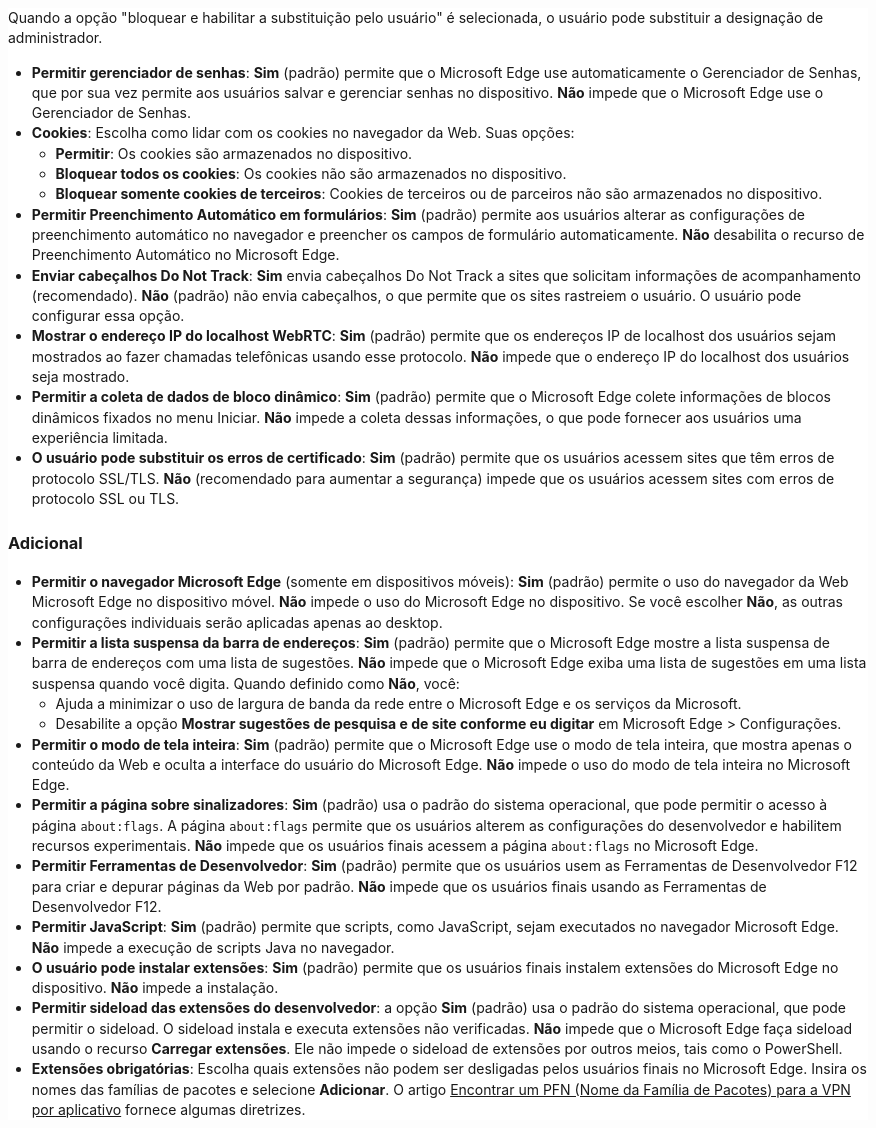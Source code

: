 Quando a opção "bloquear e habilitar a substituição pelo usuário" é selecionada, o usuário pode substituir a designação de administrador.

- **Permitir gerenciador de senhas**: **Sim** (padrão) permite que o Microsoft Edge use automaticamente o Gerenciador de Senhas, que por sua vez permite aos usuários salvar e gerenciar senhas no dispositivo. **Não** impede que o Microsoft Edge use o Gerenciador de Senhas.
- **Cookies**: Escolha como lidar com os cookies no navegador da Web. Suas opções:
  - **Permitir**: Os cookies são armazenados no dispositivo.
  - **Bloquear todos os cookies**: Os cookies não são armazenados no dispositivo.
  - **Bloquear somente cookies de terceiros**: Cookies de terceiros ou de parceiros não são armazenados no dispositivo.
- **Permitir Preenchimento Automático em formulários**: **Sim** (padrão) permite aos usuários alterar as configurações de preenchimento automático no navegador e preencher os campos de formulário automaticamente. **Não** desabilita o recurso de Preenchimento Automático no Microsoft Edge.
- **Enviar cabeçalhos Do Not Track**: **Sim** envia cabeçalhos Do Not Track a sites que solicitam informações de acompanhamento (recomendado). **Não** (padrão) não envia cabeçalhos, o que permite que os sites rastreiem o usuário. O usuário pode configurar essa opção.
- **Mostrar o endereço IP do localhost WebRTC**: **Sim** (padrão) permite que os endereços IP de localhost dos usuários sejam mostrados ao fazer chamadas telefônicas usando esse protocolo. **Não** impede que o endereço IP do localhost dos usuários seja mostrado. 
- **Permitir a coleta de dados de bloco dinâmico**: **Sim** (padrão) permite que o Microsoft Edge colete informações de blocos dinâmicos fixados no menu Iniciar. **Não** impede a coleta dessas informações, o que pode fornecer aos usuários uma experiência limitada.
- **O usuário pode substituir os erros de certificado**: **Sim** (padrão) permite que os usuários acessem sites que têm erros de protocolo SSL/TLS. **Não** (recomendado para aumentar a segurança) impede que os usuários acessem sites com erros de protocolo SSL ou TLS.

### <a name="additional"></a>Adicional

- **Permitir o navegador Microsoft Edge** (somente em dispositivos móveis): **Sim** (padrão) permite o uso do navegador da Web Microsoft Edge no dispositivo móvel. **Não** impede o uso do Microsoft Edge no dispositivo. Se você escolher **Não**, as outras configurações individuais serão aplicadas apenas ao desktop.
- **Permitir a lista suspensa da barra de endereços**: **Sim** (padrão) permite que o Microsoft Edge mostre a lista suspensa de barra de endereços com uma lista de sugestões. **Não** impede que o Microsoft Edge exiba uma lista de sugestões em uma lista suspensa quando você digita. Quando definido como **Não**, você:
  - Ajuda a minimizar o uso de largura de banda da rede entre o Microsoft Edge e os serviços da Microsoft.
  - Desabilite a opção **Mostrar sugestões de pesquisa e de site conforme eu digitar** em Microsoft Edge > Configurações.
- **Permitir o modo de tela inteira**: **Sim** (padrão) permite que o Microsoft Edge use o modo de tela inteira, que mostra apenas o conteúdo da Web e oculta a interface do usuário do Microsoft Edge. **Não** impede o uso do modo de tela inteira no Microsoft Edge.
- **Permitir a página sobre sinalizadores**: **Sim** (padrão) usa o padrão do sistema operacional, que pode permitir o acesso à página `about:flags`. A página `about:flags` permite que os usuários alterem as configurações do desenvolvedor e habilitem recursos experimentais. **Não** impede que os usuários finais acessem a página `about:flags` no Microsoft Edge.
- **Permitir Ferramentas de Desenvolvedor**: **Sim** (padrão) permite que os usuários usem as Ferramentas de Desenvolvedor F12 para criar e depurar páginas da Web por padrão. **Não** impede que os usuários finais usando as Ferramentas de Desenvolvedor F12.
- **Permitir JavaScript**: **Sim** (padrão) permite que scripts, como JavaScript, sejam executados no navegador Microsoft Edge. **Não** impede a execução de scripts Java no navegador.
- **O usuário pode instalar extensões**: **Sim** (padrão) permite que os usuários finais instalem extensões do Microsoft Edge no dispositivo. **Não** impede a instalação.
- **Permitir sideload das extensões do desenvolvedor**: a opção **Sim** (padrão) usa o padrão do sistema operacional, que pode permitir o sideload. O sideload instala e executa extensões não verificadas. **Não** impede que o Microsoft Edge faça sideload usando o recurso **Carregar extensões**. Ele não impede o sideload de extensões por outros meios, tais como o PowerShell.
- **Extensões obrigatórias**: Escolha quais extensões não podem ser desligadas pelos usuários finais no Microsoft Edge. Insira os nomes das famílias de pacotes e selecione **Adicionar**. O artigo [Encontrar um PFN (Nome da Família de Pacotes) para a VPN por aplicativo](https://docs.microsoft.com/configmgr/protect/deploy-use/find-a-pfn-for-per-app-vpn) fornece algumas diretrizes.
